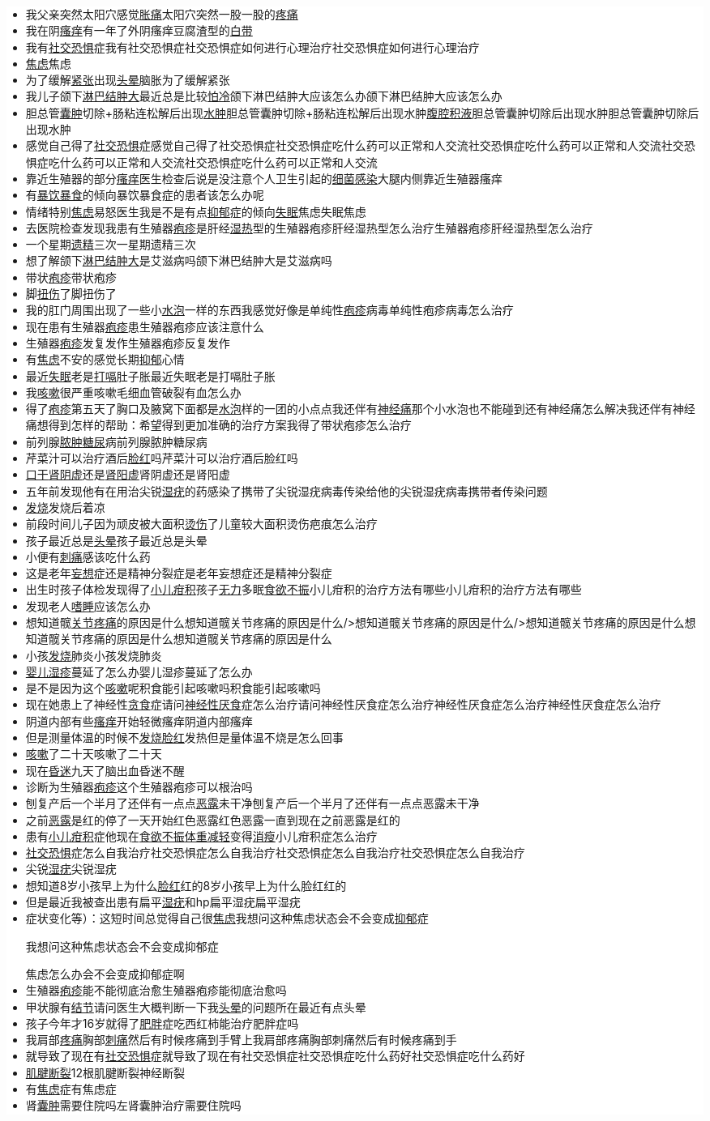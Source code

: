 - 我父亲突然太阳穴感觉[胀痛](symptom)太阳穴突然一股一股的[疼痛](symptom)
- 我在阴[瘙痒](symptom)有一年了外阴瘙痒豆腐渣型的[白带](symptom)
- 我有[社交恐惧](symptom)症我有社交恐惧症社交恐惧症如何进行心理治疗社交恐惧症如何进行心理治疗
- [焦虑](symptom)焦虑
- 为了缓解[紧张](symptom)出现[头晕](symptom)脑胀为了缓解紧张
- 我儿子颌下[淋巴结肿大](symptom)最近总是比较[怕冷](symptom)颌下淋巴结肿大应该怎么办颌下淋巴结肿大应该怎么办
- 胆总管[囊肿](symptom)切除+肠粘连松解后出现[水肿](symptom)胆总管囊肿切除+肠粘连松解后出现水肿[腹腔积液](symptom)胆总管囊肿切除后出现水肿胆总管囊肿切除后出现水肿
- 感觉自己得了[社交恐惧](symptom)症感觉自己得了社交恐惧症社交恐惧症吃什么药可以正常和人交流社交恐惧症吃什么药可以正常和人交流社交恐惧症吃什么药可以正常和人交流社交恐惧症吃什么药可以正常和人交流
- 靠近生殖器的部分[瘙痒](symptom)医生检查后说是没注意个人卫生引起的[细菌感染](symptom)大腿内侧靠近生殖器瘙痒
- 有[暴饮暴食](symptom)的倾向暴饮暴食症的患者该怎么办呢
- 情绪特别[焦虑](symptom)易怒医生我是不是有点[抑郁](symptom)症的倾向[失眠](symptom)焦虑失眠焦虑
- 去医院检查发现我患有生殖器[疱疹](symptom)是肝经[湿热](symptom)型的生殖器疱疹肝经湿热型怎么治疗生殖器疱疹肝经湿热型怎么治疗
- 一个星期[遗精](symptom)三次一星期遗精三次
- 想了解颌下[淋巴结肿大](symptom)是艾滋病吗颌下淋巴结肿大是艾滋病吗
- 带状[疱疹](symptom)带状疱疹
- 脚[扭伤](symptom)了脚扭伤了
- 我的肛门周围出现了一些小[水泡](symptom)一样的东西我感觉好像是单纯性[疱疹](symptom)病毒单纯性疱疹病毒怎么治疗
- 现在患有生殖器[疱疹](symptom)患生殖器疱疹应该注意什么
- 生殖器[疱疹](symptom)发复发作生殖器疱疹反复发作
- 有[焦虑](symptom)不安的感觉长期[抑郁](symptom)心情
- 最近[失眠](symptom)老是[打嗝](symptom)肚子胀最近失眠老是打嗝肚子胀
- 我[咳嗽](symptom)很严重咳嗽毛细血管破裂有血怎么办
- 得了[疱疹](symptom)第五天了胸口及腋窝下面都是[水泡](symptom)样的一团的小点点我还伴有[神经痛](symptom)那个小水泡也不能碰到还有神经痛怎么解决我还伴有神经痛想得到怎样的帮助：希望得到更加准确的治疗方案我得了带状疱疹怎么治疗
- 前列腺[脓肿](symptom)[糖尿](symptom)病前列腺脓肿糖尿病
- 芹菜汁可以治疗酒后[脸红](symptom)吗芹菜汁可以治疗酒后脸红吗
- [口干](symptom)[肾阴虚](symptom)还是[肾阳虚](symptom)肾阴虚还是肾阳虚
- 五年前发现他有在用治尖锐[湿疣](symptom)的药感染了携带了尖锐湿疣病毒传染给他的尖锐湿疣病毒携带者传染问题
- [发烧](symptom)发烧后着凉
- 前段时间儿子因为顽皮被大面积[烫伤](symptom)了儿童较大面积烫伤疤痕怎么治疗
- 孩子最近总是[头晕](symptom)孩子最近总是头晕
- 小便有[刺痛](symptom)感该吃什么药
- 这是老年[妄想](symptom)症还是精神分裂症是老年妄想症还是精神分裂症
- 出生时孩子体检发现得了[小儿疳积](symptom)孩子[无力](symptom)多眠[食欲不振](symptom)小儿疳积的治疗方法有哪些小儿疳积的治疗方法有哪些
- 发现老人[嗜睡](symptom)应该怎么办
- 想知道髋[关节](symptom)[疼痛](symptom)的原因是什么想知道髋关节疼痛的原因是什么/>想知道髋关节疼痛的原因是什么/>想知道髋关节疼痛的原因是什么想知道髋关节疼痛的原因是什么想知道髋关节疼痛的原因是什么
- 小孩[发烧](symptom)肺炎小孩发烧肺炎
- [婴儿湿疹](symptom)蔓延了怎么办婴儿湿疹蔓延了怎么办
- 是不是因为这个[咳嗽](symptom)呢积食能引起咳嗽吗积食能引起咳嗽吗
- 现在她患上了神经性[贪食](symptom)症请问[神经性厌食](symptom)症怎么治疗请问神经性厌食症怎么治疗神经性厌食症怎么治疗神经性厌食症怎么治疗
- 阴道内部有些[瘙痒](symptom)开始轻微瘙痒阴道内部瘙痒
- 但是测量体温的时候不[发烧](symptom)[脸红](symptom)发热但是量体温不烧是怎么回事
- [咳嗽](symptom)了二十天咳嗽了二十天
- 现在[昏迷](symptom)九天了脑出血昏迷不醒
- 诊断为生殖器[疱疹](symptom)这个生殖器疱疹可以根治吗
- 刨复产后一个半月了还伴有一点点[恶露](symptom)未干净刨复产后一个半月了还伴有一点点恶露未干净
- 之前[恶露](symptom)是红的停了一天开始红色恶露红色恶露一直到现在之前恶露是红的
- 患有[小儿疳积](symptom)症他现在[食欲不振](symptom)[体重减轻](symptom)变得[消瘦](symptom)小儿疳积症怎么治疗
- [社交恐惧](symptom)症怎么自我治疗社交恐惧症怎么自我治疗社交恐惧症怎么自我治疗社交恐惧症怎么自我治疗
- 尖锐[湿疣](symptom)尖锐湿疣
- 想知道8岁小孩早上为什么[脸红](symptom)红的8岁小孩早上为什么脸红红的
- 但是最近我被查出患有扁平[湿疣](symptom)和hp扁平湿疣扁平湿疣
- 症状变化等）：</h5>这短时间总觉得自己很[焦虑](symptom)我想问这种焦虑状态会不会变成[抑郁](symptom)症</p>我想问这种焦虑状态会不会变成抑郁症</p>焦虑怎么办会不会变成抑郁症啊
- 生殖器[疱疹](symptom)能不能彻底治愈生殖器疱疹能彻底治愈吗
- 甲状腺有[结节](symptom)请问医生大概判断一下我[头晕](symptom)的问题所在最近有点头晕
- 孩子今年才16岁就得了[肥胖](symptom)症吃西红柿能治疗肥胖症吗
- 我肩部[疼痛](symptom)胸部[刺痛](symptom)然后有时候疼痛到手臂上我肩部疼痛胸部刺痛然后有时候疼痛到手
- 就导致了现在有[社交恐惧](symptom)症就导致了现在有社交恐惧症社交恐惧症吃什么药好社交恐惧症吃什么药好
- [肌腱断裂](symptom)12根肌腱断裂神经断裂
- 有[焦虑](symptom)症有焦虑症
- 肾[囊肿](symptom)需要住院吗左肾囊肿治疗需要住院吗